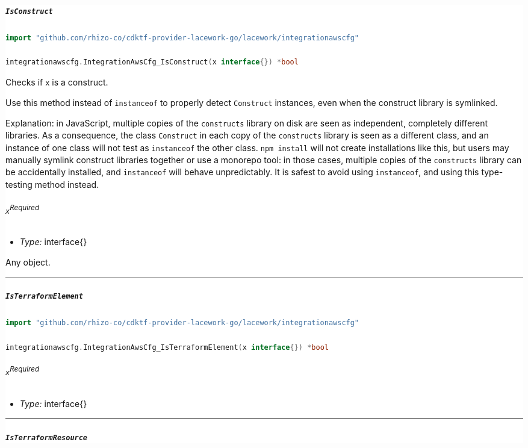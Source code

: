 
##### `IsConstruct` <a name="IsConstruct" id="rhizo-co-terraform-provider-lacework.integrationAwsCfg.IntegrationAwsCfg.isConstruct"></a>

```go
import "github.com/rhizo-co/cdktf-provider-lacework-go/lacework/integrationawscfg"

integrationawscfg.IntegrationAwsCfg_IsConstruct(x interface{}) *bool
```

Checks if `x` is a construct.

Use this method instead of `instanceof` to properly detect `Construct`
instances, even when the construct library is symlinked.

Explanation: in JavaScript, multiple copies of the `constructs` library on
disk are seen as independent, completely different libraries. As a
consequence, the class `Construct` in each copy of the `constructs` library
is seen as a different class, and an instance of one class will not test as
`instanceof` the other class. `npm install` will not create installations
like this, but users may manually symlink construct libraries together or
use a monorepo tool: in those cases, multiple copies of the `constructs`
library can be accidentally installed, and `instanceof` will behave
unpredictably. It is safest to avoid using `instanceof`, and using
this type-testing method instead.

###### `x`<sup>Required</sup> <a name="x" id="rhizo-co-terraform-provider-lacework.integrationAwsCfg.IntegrationAwsCfg.isConstruct.parameter.x"></a>

- *Type:* interface{}

Any object.

---

##### `IsTerraformElement` <a name="IsTerraformElement" id="rhizo-co-terraform-provider-lacework.integrationAwsCfg.IntegrationAwsCfg.isTerraformElement"></a>

```go
import "github.com/rhizo-co/cdktf-provider-lacework-go/lacework/integrationawscfg"

integrationawscfg.IntegrationAwsCfg_IsTerraformElement(x interface{}) *bool
```

###### `x`<sup>Required</sup> <a name="x" id="rhizo-co-terraform-provider-lacework.integrationAwsCfg.IntegrationAwsCfg.isTerraformElement.parameter.x"></a>

- *Type:* interface{}

---

##### `IsTerraformResource` <a name="IsTerraformResource" id="rhizo-co-terraform-provider-lacework.integrationAwsCfg.IntegrationAwsCfg.isTerraformResource"></a>
